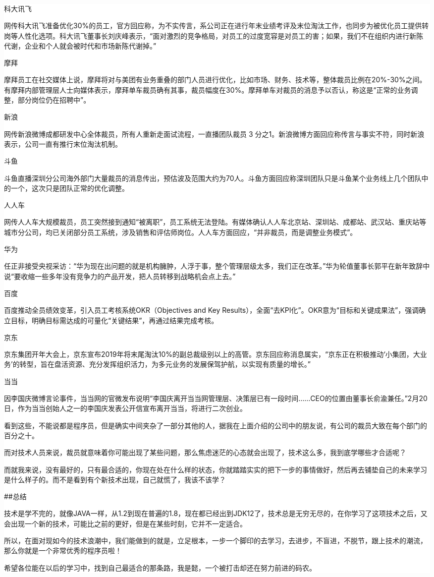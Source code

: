 科大讯飞

网传科大讯飞准备优化30%的员工，官方回应称，为不实传言，系公司正在进行年末业绩考评及末位淘汰工作，也同步为被优化员工提供转岗等人性化选项。科大讯飞董事长刘庆峰表示，“面对激烈的竞争格局，对员工的过度宽容是对员工的害；如果，我们不在组织内进行新陈代谢，企业和个人就会被时代和市场新陈代谢掉。”

摩拜

摩拜员工在社交媒体上说，摩拜将对与美团有业务重叠的部门人员进行优化，比如市场、财务、技术等，整体裁员比例在20%-30%之间。有摩拜内部管理层人士向媒体表示，摩拜单车裁员确有其事，裁员幅度在30%。摩拜单车对裁员的消息予以否认，称这是“正常的业务调整，部分岗位仍在招聘中”。

新浪

网传新浪微博成都研发中心全体裁员，所有人重新走面试流程，一直播团队裁员 3 分之1。新浪微博方面回应称传言与事实不符，同时新浪表示，公司一直有推行末位淘汰机制。　

斗鱼

斗鱼直播深圳分公司海外部门大量裁员的消息传出，预估波及范围大约为70人。斗鱼方面回应称深圳团队只是斗鱼某个业务线上几个团队中的一个，这次只是团队正常的优化调整。

人人车

网传人人车大规模裁员，员工突然接到通知“被离职”，员工系统无法登陆。有媒体确认人人车北京站、深圳站、成都站、武汉站、重庆站等城市分公司，均已关闭部分员工系统，涉及销售和评估师岗位。人人车方面回应，“并非裁员，而是调整业务模式”。

华为

任正非接受央视采访：“华为现在出问题的就是机构臃肿，人浮于事，整个管理层级太多，我们正在改革。”华为轮值董事长郭平在新年致辞中说“要收缩一些多年没有竞争力的产品开发，把人员转移到战略机会点上去。”

百度

百度推动全员绩效变革，引入员工考核系统OKR（Objectives and Key Results），全面“去KPI化”。OKR意为“目标和关键成果法”，强调确立目标，明确目标需达成的可量化“关键结果”，再通过结果完成考核。

京东

京东集团开年大会上，京东宣布2019年将末尾淘汰10%的副总裁级别以上的高管。京东回应称消息属实，“京东正在积极推动‘小集团，大业务’的转型，旨在盘活资源、充分发挥组织活力，为多元业务的发展保驾护航，以实现有质量的增长。”

当当

因李国庆微博言论事件，当当网的官微发布说明“李国庆离开当当网管理层、决策层已有一段时间……CEO的位置由董事长俞渝兼任。”2月20日，作为当当创始人之一的李国庆发表公开信宣布离开当当，将进行二次创业。

看到这些，不能说都是程序员，但是确实中间夹杂了一部分其他的人，据我在上面介绍的公司中的朋友说，有公司的裁员大致在每个部门的百分之十。

而对技术人员来说，裁员就意味着你可能出现了某些问题，那么焦虑迷茫的心态就会出现了，技术这么多，我到底学哪些才合适呢？

而就我来说，没有最好的，只有最合适的，你现在处在什么样的状态，你就踏踏实实的把下一步的事情做好，然后再去铺垫自己的未来学习是什么样子的。而不是看到有个新技术出现，自己就慌了，我该不该学？

##总结

技术是学不完的，就像JAVA一样，从1.2到现在普遍的1.8，现在都已经出到JDK12了，技术总是无穷无尽的，在你学习了这项技术之后，又会出现一个新的技术，可能比之前的更好，但是在某些时刻，它并不一定适合。

所以，在面对现如今的技术浪潮中，我们能做到的就是，立足根本，一步一个脚印的去学习，去进步，不盲进，不脱节，跟上技术的潮流，那么你就是一个非常优秀的程序员啦！

希望各位能在以后的学习中，找到自己最适合的那条路，我是懿，一个被打击却还在努力前进的码农。


